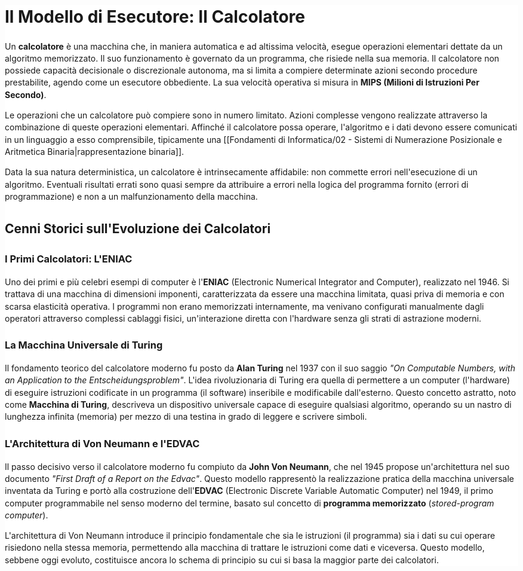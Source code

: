 # Il Modello di Esecutore: Il Calcolatore

Un **calcolatore** è una macchina che, in maniera automatica e ad altissima velocità, esegue operazioni elementari dettate da un algoritmo memorizzato. Il suo funzionamento è governato da un programma, che risiede nella sua memoria. Il calcolatore non possiede capacità decisionale o discrezionale autonoma, ma si limita a compiere determinate azioni secondo procedure prestabilite, agendo come un esecutore obbediente. La sua velocità operativa si misura in **MIPS (Milioni di Istruzioni Per Secondo)**.

Le operazioni che un calcolatore può compiere sono in numero limitato. Azioni complesse vengono realizzate attraverso la combinazione di queste operazioni elementari. Affinché il calcolatore possa operare, l'algoritmo e i dati devono essere comunicati in un linguaggio a esso comprensibile, tipicamente una [[Fondamenti di Informatica/02 - Sistemi di Numerazione Posizionale e Aritmetica Binaria|rappresentazione binaria]].

Data la sua natura deterministica, un calcolatore è intrinsecamente affidabile: non commette errori nell'esecuzione di un algoritmo. Eventuali risultati errati sono quasi sempre da attribuire a errori nella logica del programma fornito (errori di programmazione) e non a un malfunzionamento della macchina.

## Cenni Storici sull'Evoluzione dei Calcolatori

### I Primi Calcolatori: L'ENIAC

Uno dei primi e più celebri esempi di computer è l'**ENIAC** (Electronic Numerical Integrator and Computer), realizzato nel 1946. Si trattava di una macchina di dimensioni imponenti, caratterizzata da essere una macchina limitata, quasi priva di memoria e con scarsa elasticità operativa. I programmi non erano memorizzati internamente, ma venivano configurati manualmente dagli operatori attraverso complessi cablaggi fisici, un'interazione diretta con l'hardware senza gli strati di astrazione moderni.

### La Macchina Universale di Turing

Il fondamento teorico del calcolatore moderno fu posto da **Alan Turing** nel 1937 con il suo saggio *"On Computable Numbers, with an Application to the Entscheidungsproblem"*. L'idea rivoluzionaria di Turing era quella di permettere a un computer (l'hardware) di eseguire istruzioni codificate in un programma (il software) inseribile e modificabile dall'esterno. Questo concetto astratto, noto come **Macchina di Turing**, descriveva un dispositivo universale capace di eseguire qualsiasi algoritmo, operando su un nastro di lunghezza infinita (memoria) per mezzo di una testina in grado di leggere e scrivere simboli.

### L'Architettura di Von Neumann e l'EDVAC

Il passo decisivo verso il calcolatore moderno fu compiuto da **John Von Neumann**, che nel 1945 propose un'architettura nel suo documento *"First Draft of a Report on the Edvac"*. Questo modello rappresentò la realizzazione pratica della macchina universale inventata da Turing e portò alla costruzione dell'**EDVAC** (Electronic Discrete Variable Automatic Computer) nel 1949, il primo computer programmabile nel senso moderno del termine, basato sul concetto di **programma memorizzato** (*stored-program computer*).

L'architettura di Von Neumann introduce il principio fondamentale che sia le istruzioni (il programma) sia i dati su cui operare risiedono nella stessa memoria, permettendo alla macchina di trattare le istruzioni come dati e viceversa. Questo modello, sebbene oggi evoluto, costituisce ancora lo schema di principio su cui si basa la maggior parte dei calcolatori.
